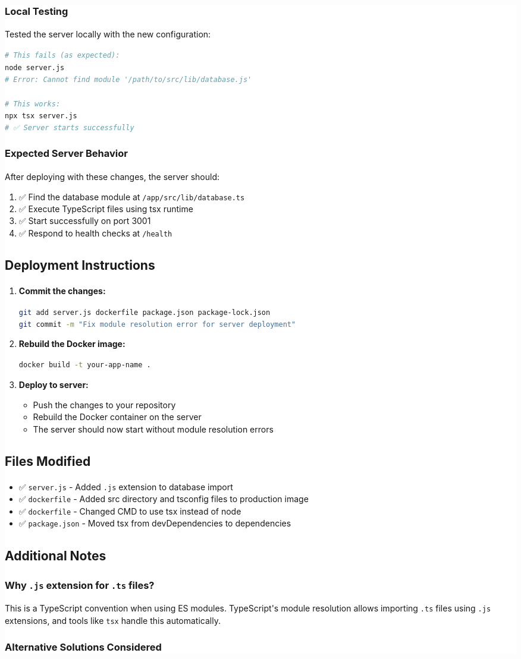 ### Local Testing
Tested the server locally with the new configuration:

```bash
# This fails (as expected):
node server.js
# Error: Cannot find module '/path/to/src/lib/database.js'

# This works:
npx tsx server.js
# ✅ Server starts successfully
```

### Expected Server Behavior
After deploying with these changes, the server should:
1. ✅ Find the database module at `/app/src/lib/database.ts`
2. ✅ Execute TypeScript files using tsx runtime
3. ✅ Start successfully on port 3001
4. ✅ Respond to health checks at `/health`

## Deployment Instructions

1. **Commit the changes:**
   ```bash
   git add server.js dockerfile package.json package-lock.json
   git commit -m "Fix module resolution error for server deployment"
   ```

2. **Rebuild the Docker image:**
   ```bash
   docker build -t your-app-name .
   ```

3. **Deploy to server:**
   - Push the changes to your repository
   - Rebuild the Docker container on the server
   - The server should now start without module resolution errors

## Files Modified

- ✅ `server.js` - Added `.js` extension to database import
- ✅ `dockerfile` - Added src directory and tsconfig files to production image
- ✅ `dockerfile` - Changed CMD to use tsx instead of node
- ✅ `package.json` - Moved tsx from devDependencies to dependencies

## Additional Notes

### Why `.js` extension for `.ts` files?
This is a TypeScript convention when using ES modules. TypeScript's module resolution allows importing `.ts` files using `.js` extensions, and tools like `tsx` handle this automatically.

### Alternative Solutions Considered
